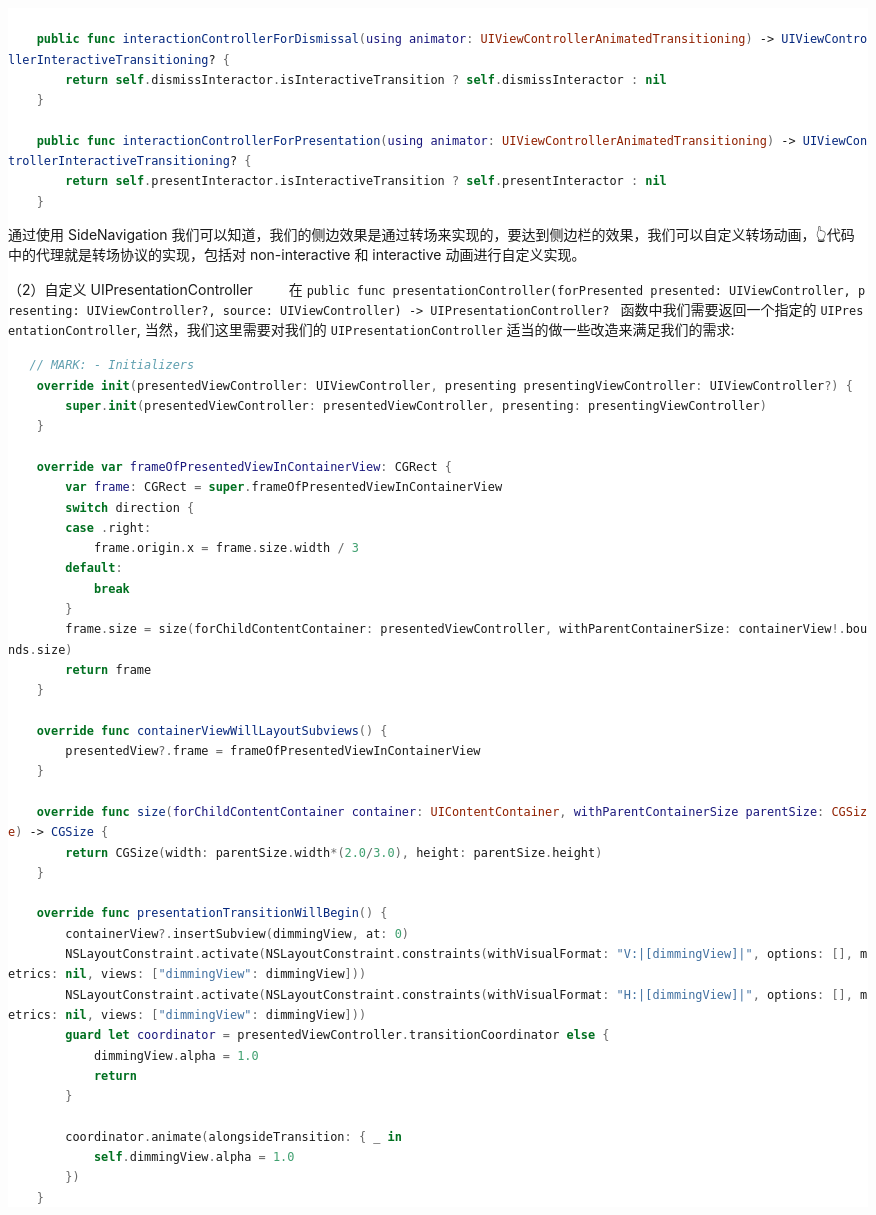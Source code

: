 ```swift 

    public func interactionControllerForDismissal(using animator: UIViewControllerAnimatedTransitioning) -> UIViewControllerInteractiveTransitioning? {
        return self.dismissInteractor.isInteractiveTransition ? self.dismissInteractor : nil
    }

    public func interactionControllerForPresentation(using animator: UIViewControllerAnimatedTransitioning) -> UIViewControllerInteractiveTransitioning? {
        return self.presentInteractor.isInteractiveTransition ? self.presentInteractor : nil
    }
```
通过使用 SideNavigation 我们可以知道，我们的侧边效果是通过转场来实现的，要达到侧边栏的效果，我们可以自定义转场动画，👆代码中的代理就是转场协议的实现，包括对 non-interactive 和 interactive 动画进行自定义实现。

（2）自定义 UIPresentationController
&emsp;&emsp; 在 `public func presentationController(forPresented presented: UIViewController, presenting: UIViewController?, source: UIViewController) -> UIPresentationController? ` 函数中我们需要返回一个指定的 `UIPresentationController`, 当然，我们这里需要对我们的 `UIPresentationController` 适当的做一些改造来满足我们的需求:

```swift
   // MARK: - Initializers
    override init(presentedViewController: UIViewController, presenting presentingViewController: UIViewController?) {
        super.init(presentedViewController: presentedViewController, presenting: presentingViewController)
    }

    override var frameOfPresentedViewInContainerView: CGRect {
        var frame: CGRect = super.frameOfPresentedViewInContainerView
        switch direction {
        case .right:
            frame.origin.x = frame.size.width / 3
        default:
            break
        }
        frame.size = size(forChildContentContainer: presentedViewController, withParentContainerSize: containerView!.bounds.size)
        return frame
    }

    override func containerViewWillLayoutSubviews() {
        presentedView?.frame = frameOfPresentedViewInContainerView
    }

    override func size(forChildContentContainer container: UIContentContainer, withParentContainerSize parentSize: CGSize) -> CGSize {
        return CGSize(width: parentSize.width*(2.0/3.0), height: parentSize.height)
    }

    override func presentationTransitionWillBegin() {
        containerView?.insertSubview(dimmingView, at: 0)
        NSLayoutConstraint.activate(NSLayoutConstraint.constraints(withVisualFormat: "V:|[dimmingView]|", options: [], metrics: nil, views: ["dimmingView": dimmingView]))
        NSLayoutConstraint.activate(NSLayoutConstraint.constraints(withVisualFormat: "H:|[dimmingView]|", options: [], metrics: nil, views: ["dimmingView": dimmingView]))
        guard let coordinator = presentedViewController.transitionCoordinator else {
            dimmingView.alpha = 1.0
            return
        }

        coordinator.animate(alongsideTransition: { _ in
            self.dimmingView.alpha = 1.0
        })
    }
```